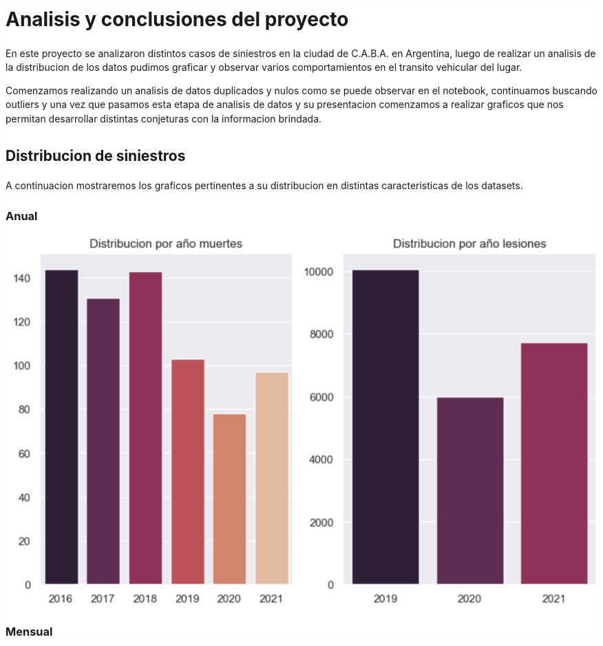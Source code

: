
# Analisis y conclusiones del proyecto

En este proyecto se analizaron distintos casos de siniestros en la ciudad de C.A.B.A. en Argentina, luego de realizar un analisis de la distribucion de los datos pudimos graficar y observar varios comportamientos en el transito vehicular del lugar. 

Comenzamos realizando un analisis de datos duplicados y nulos como se puede observar en el notebook, continuamos buscando outliers y una vez que pasamos esta etapa de analisis de datos y su presentacion comenzamos a realizar graficos que nos permitan desarrollar distintas conjeturas con la informacion brindada.

## Distribucion de siniestros

A continuacion mostraremos los graficos pertinentes a su distribucion en distintas caracteristicas de los datasets.

### Anual

![Untitled](README%201c8aa72e6ba04ae4b0024de9eb10b273/Untitled%208.png)

### Mensual

